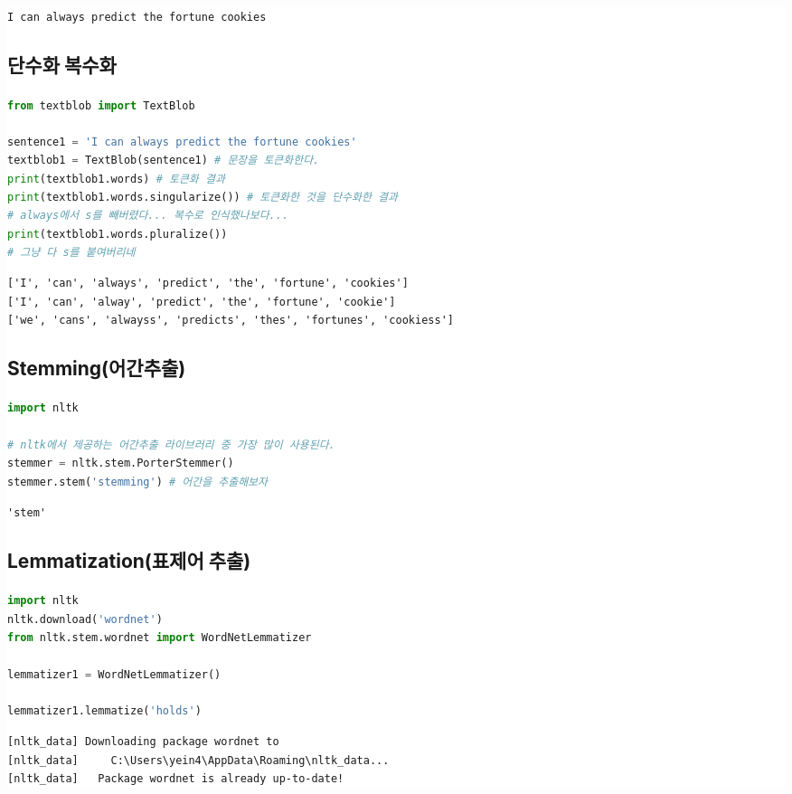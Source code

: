     I can always predict the fortune cookies
    

## 단수화 복수화


```python
from textblob import TextBlob

sentence1 = 'I can always predict the fortune cookies'
textblob1 = TextBlob(sentence1) # 문장을 토큰화한다.
print(textblob1.words) # 토큰화 결과
print(textblob1.words.singularize()) # 토큰화한 것을 단수화한 결과
# always에서 s를 빼버렸다... 복수로 인식했나보다...
print(textblob1.words.pluralize())
# 그냥 다 s를 붙여버리네
```

    ['I', 'can', 'always', 'predict', 'the', 'fortune', 'cookies']
    ['I', 'can', 'alway', 'predict', 'the', 'fortune', 'cookie']
    ['we', 'cans', 'alwayss', 'predicts', 'thes', 'fortunes', 'cookiess']
    

## Stemming(어간추출)


```python
import nltk

# nltk에서 제공하는 어간추출 라이브러리 중 가장 많이 사용된다.
stemmer = nltk.stem.PorterStemmer() 
stemmer.stem('stemming') # 어간을 추출해보자
```




    'stem'



## Lemmatization(표제어 추출)


```python
import nltk
nltk.download('wordnet')
from nltk.stem.wordnet import WordNetLemmatizer

lemmatizer1 = WordNetLemmatizer()

lemmatizer1.lemmatize('holds')
```

    [nltk_data] Downloading package wordnet to
    [nltk_data]     C:\Users\yein4\AppData\Roaming\nltk_data...
    [nltk_data]   Package wordnet is already up-to-date!
    